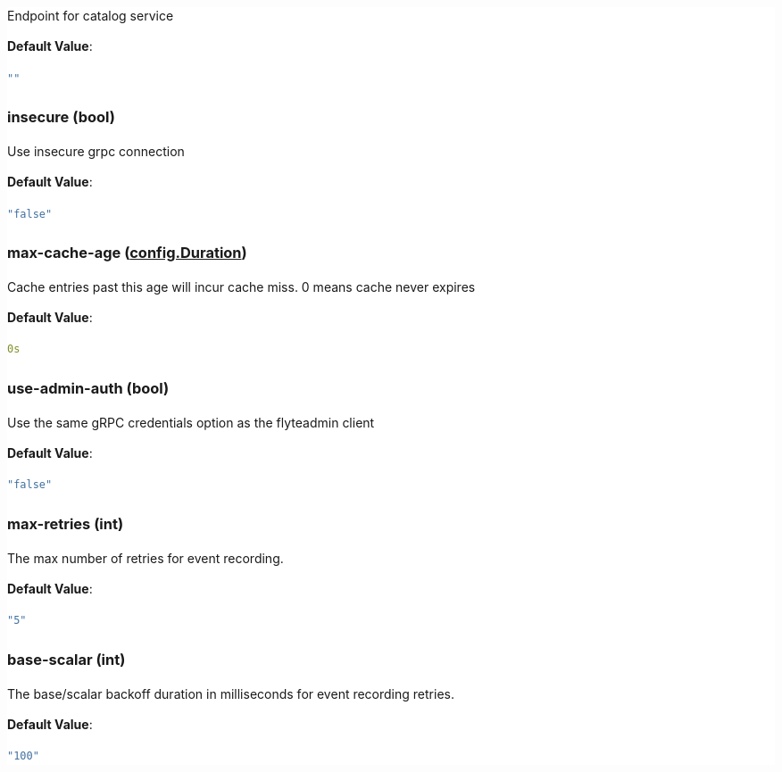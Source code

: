 Endpoint for catalog service

**Default Value**:

``` yaml
""
```

### insecure (bool)

Use insecure grpc connection

**Default Value**:

``` yaml
"false"
```

### max-cache-age ([config.Duration](#config.duration))

Cache entries past this age will incur cache miss. 0 means cache never
expires

**Default Value**:

``` yaml
0s
```

### use-admin-auth (bool)

Use the same gRPC credentials option as the flyteadmin client

**Default Value**:

``` yaml
"false"
```

### max-retries (int)

The max number of retries for event recording.

**Default Value**:

``` yaml
"5"
```

### base-scalar (int)

The base/scalar backoff duration in milliseconds for event recording
retries.

**Default Value**:

``` yaml
"100"
```
